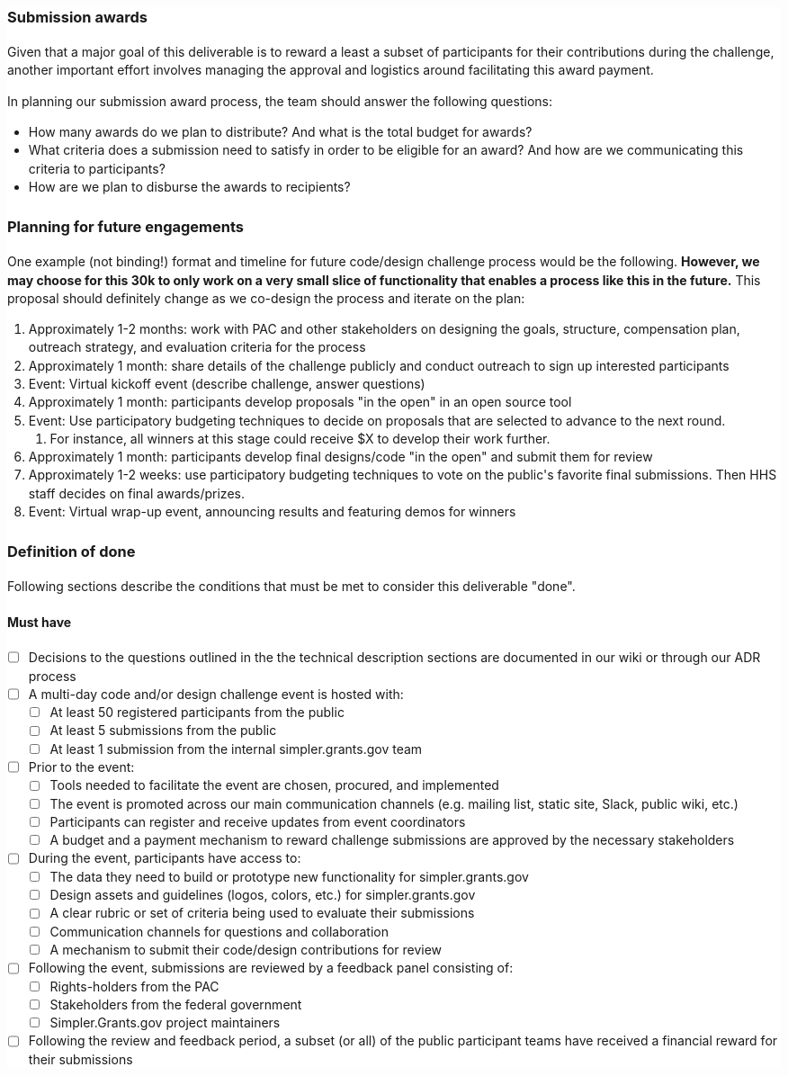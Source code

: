 ### Submission awards

Given that a major goal of this deliverable is to reward a least a subset of participants for their contributions during the challenge, another important effort involves managing the approval and logistics around facilitating this award payment.

In planning our submission award process, the team should answer the following questions:

* How many awards do we plan to distribute? And what is the total budget for awards?
* What criteria does a submission need to satisfy in order to be eligible for an award? And how are we communicating this criteria to participants?
* How are we plan to disburse the awards to recipients?

### Planning for future engagements

One example (not binding!) format and timeline for future code/design challenge process would be the following. **However, we may choose for this 30k to only work on a very small slice of functionality that enables a process like this in the future.** This proposal should definitely change as we co-design the process and iterate on the plan:&#x20;

1. Approximately 1-2 months: work with PAC and other stakeholders on designing the goals, structure, compensation plan, outreach strategy, and evaluation criteria for the process
2. Approximately 1 month: share details of the challenge publicly and conduct outreach to sign up interested participants&#x20;
3. Event: Virtual kickoff event (describe challenge, answer questions)
4. Approximately 1 month: participants develop proposals "in the open" in an open source tool
5. Event: Use participatory budgeting techniques to decide on proposals that are selected to advance to the next round.
   1. For instance, all winners at this stage could receive $X to develop their work further.&#x20;
6. Approximately 1 month: participants develop final designs/code "in the open" and submit them for review&#x20;
7. Approximately 1-2 weeks: use participatory budgeting techniques to vote on the public's favorite final submissions. Then HHS staff decides on final awards/prizes.
8. Event: Virtual wrap-up event, announcing results and featuring demos for winners

### Definition of done

Following sections describe the conditions that must be met to consider this deliverable "done".

#### **Must have**

* [ ] Decisions to the questions outlined in the the technical description sections are documented in our wiki or through our ADR process
* [ ] A multi-day code and/or design challenge event is hosted with:
  * [ ] At least 50 registered participants from the public
  * [ ] At least 5 submissions from the public
  * [ ] At least 1 submission from the internal simpler.grants.gov team
* [ ] Prior to the event:
  * [ ] Tools needed to facilitate the event are chosen, procured, and implemented
  * [ ] The event is promoted across our main communication channels (e.g. mailing list, static site, Slack, public wiki, etc.)
  * [ ] Participants can register and receive updates from event coordinators
  * [ ] A budget and a payment mechanism to reward challenge submissions are approved by the necessary stakeholders
* [ ] During the event, participants have access to:
  * [ ] The data they need to build or prototype new functionality for simpler.grants.gov
  * [ ] Design assets and guidelines (logos, colors, etc.) for simpler.grants.gov
  * [ ] A clear rubric or set of criteria being used to evaluate their submissions
  * [ ] Communication channels for questions and collaboration
  * [ ] A mechanism to submit their code/design contributions for review
* [ ] Following the event, submissions are reviewed by a feedback panel consisting of:
  * [ ] Rights-holders from the PAC
  * [ ] Stakeholders from the federal government
  * [ ] Simpler.Grants.gov project maintainers
* [ ] Following the review and feedback period, a subset (or all) of the public participant teams have received a financial reward for their submissions